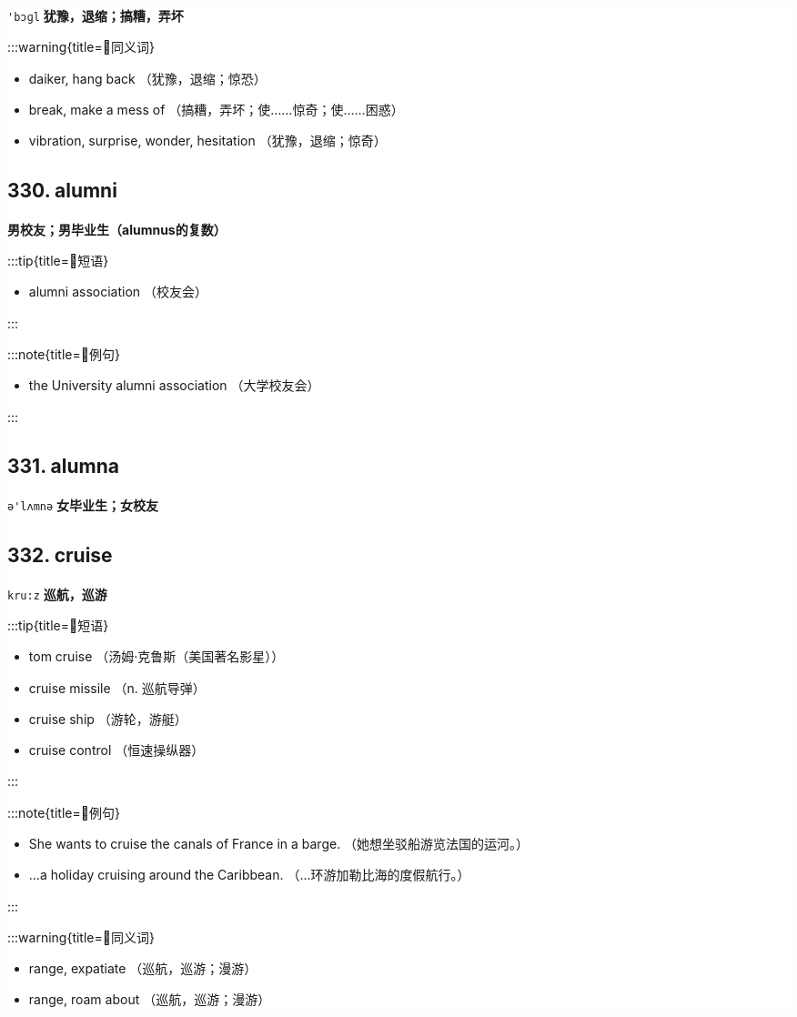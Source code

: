 `'bɔɡl`  **犹豫，退缩；搞糟，弄坏**

:::warning{title=🤔同义词}

- daiker, hang back （犹豫，退缩；惊恐）

- break, make a mess of （搞糟，弄坏；使……惊奇；使……困惑）

- vibration, surprise, wonder, hesitation （犹豫，退缩；惊奇）


## 330. alumni

**男校友；男毕业生（alumnus的复数）**

:::tip{title=🤩短语}

- alumni association （校友会）

:::

:::note{title=🎤例句}

- the University alumni association （大学校友会）

:::

## 331. alumna

`ə'lʌmnə`  **女毕业生；女校友**

## 332. cruise

`kru:z`  **巡航，巡游**

:::tip{title=🤩短语}

- tom cruise （汤姆·克鲁斯（美国著名影星））

- cruise missile （n. 巡航导弹）

- cruise ship （游轮，游艇）

- cruise control （恒速操纵器）

:::

:::note{title=🎤例句}

- She wants to cruise the canals of France in a barge. （她想坐驳船游览法国的运河。）

- ...a holiday cruising around the Caribbean. （…环游加勒比海的度假航行。）

:::

:::warning{title=🤔同义词}

- range, expatiate （巡航，巡游；漫游）

- range, roam about （巡航，巡游；漫游）

